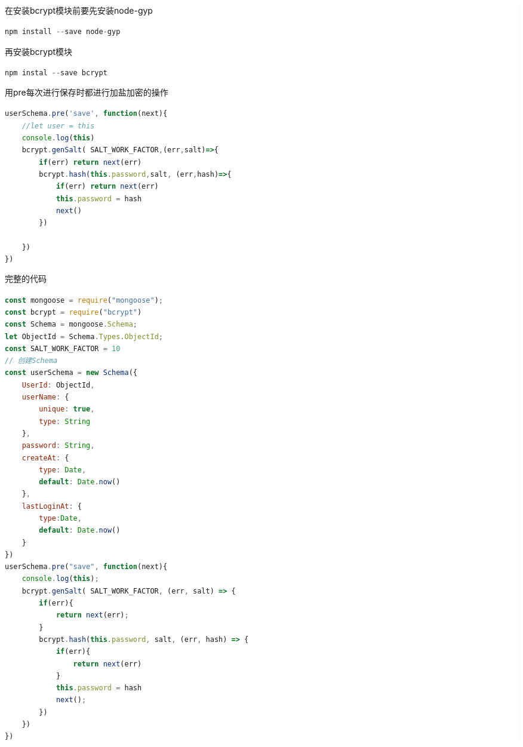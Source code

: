 在安装bcrypt模块前要先安装node-gyp

```javascript
npm install --save node-gyp
```
再安装bcrypt模块

```javascript
npm instal --save bcrypt
```
用pre每次进行保存时都进行加盐加密的操作
```javascript
userSchema.pre('save', function(next){
    //let user = this
    console.log(this)
    bcrypt.genSalt( SALT_WORK_FACTOR,(err,salt)=>{
        if(err) return next(err)
        bcrypt.hash(this.password,salt, (err,hash)=>{
            if(err) return next(err)
            this.password = hash
            next()
        }) 

    })
})
```
完整的代码

```javascript
const mongoose = require("mongoose");
const bcrypt = require("bcrypt")
const Schema = mongoose.Schema;
let ObjectId = Schema.Types.ObjectId;
const SALT_WORK_FACTOR = 10
// 创建Schema
const userSchema = new Schema({
    UserId: ObjectId,
    userName: {
        unique: true,
        type: String
    },
    password: String,
    createAt: {
        type: Date,
        default: Date.now()
    },
    lastLoginAt: {
        type:Date,
        default: Date.now()
    }
})
userSchema.pre("save", function(next){
    console.log(this);
    bcrypt.genSalt( SALT_WORK_FACTOR, (err, salt) => {
        if(err){
            return next(err);
        }
        bcrypt.hash(this.password, salt, (err, hash) => {
            if(err){
                return next(err)
            }
            this.password = hash
            next();
        })
    })
})
```